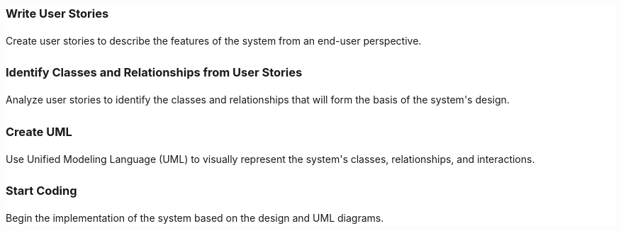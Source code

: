 ### Write User Stories
Create user stories to describe the features of the system from an end-user perspective.

### Identify Classes and Relationships from User Stories
Analyze user stories to identify the classes and relationships that will form the basis of the system's design.

### Create UML
Use Unified Modeling Language (UML) to visually represent the system's classes, relationships, and interactions.

### Start Coding
Begin the implementation of the system based on the design and UML diagrams.
